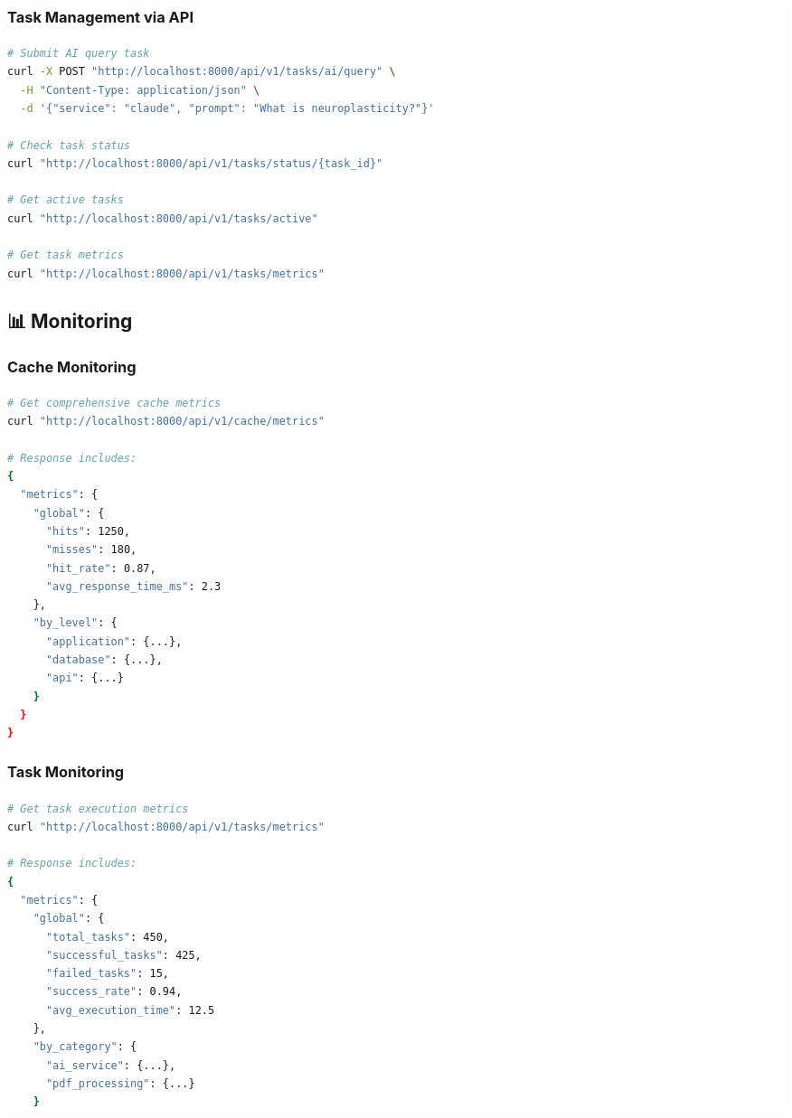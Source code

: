 ### Task Management via API

```bash
# Submit AI query task
curl -X POST "http://localhost:8000/api/v1/tasks/ai/query" \
  -H "Content-Type: application/json" \
  -d '{"service": "claude", "prompt": "What is neuroplasticity?"}'

# Check task status
curl "http://localhost:8000/api/v1/tasks/status/{task_id}"

# Get active tasks
curl "http://localhost:8000/api/v1/tasks/active"

# Get task metrics
curl "http://localhost:8000/api/v1/tasks/metrics"
```

## 📊 Monitoring

### Cache Monitoring

```bash
# Get comprehensive cache metrics
curl "http://localhost:8000/api/v1/cache/metrics"

# Response includes:
{
  "metrics": {
    "global": {
      "hits": 1250,
      "misses": 180,
      "hit_rate": 0.87,
      "avg_response_time_ms": 2.3
    },
    "by_level": {
      "application": {...},
      "database": {...},
      "api": {...}
    }
  }
}
```

### Task Monitoring

```bash
# Get task execution metrics
curl "http://localhost:8000/api/v1/tasks/metrics"

# Response includes:
{
  "metrics": {
    "global": {
      "total_tasks": 450,
      "successful_tasks": 425,
      "failed_tasks": 15,
      "success_rate": 0.94,
      "avg_execution_time": 12.5
    },
    "by_category": {
      "ai_service": {...},
      "pdf_processing": {...}
    }
```